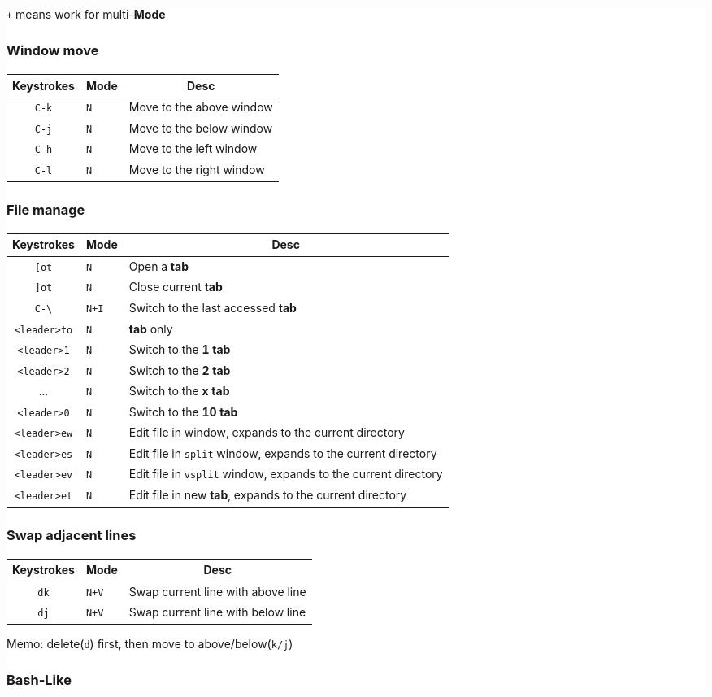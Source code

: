 `+` means work for multi-**Mode**


### Window move

| Keystrokes | Mode | Desc |
|:----:| ---  | --- |
| `C-k` | `N` | Move to the above window |
| `C-j` | `N` | Move to the below window |
| `C-h` | `N` | Move to the left window |
| `C-l` | `N` | Move to the right window |


### File manage

| Keystrokes | Mode | Desc |
| :---: | --- | --- |
| `[ot` | `N` | Open a **tab**  |
| `]ot` | `N` | Close current **tab** |
| `C-\` | `N+I` | Switch to the last accessed **tab** |
| `<leader>to` | `N` | **tab** only |
| `<leader>1` | `N` | Switch to the **1** **tab**  |
| `<leader>2` | `N` | Switch to the **2** **tab**  |
| ...       | `N` | Switch to the **x** **tab**  |
| `<leader>0` | `N` | Switch to the **10** **tab**  |
| `<leader>ew` | `N` | Edit file in window, expands to the current directory |
| `<leader>es` | `N` | Edit file in `split` window, expands to the current directory |
| `<leader>ev` | `N` | Edit file in `vsplit` window, expands to the current directory |
| `<leader>et` | `N` | Edit file in new **tab**, expands to the current directory |


### Swap adjacent lines

| Keystrokes | Mode | Desc |
| :--: | --- | --- |
| `dk` | `N+V` | Swap current line with above line |
| `dj` | `N+V` | Swap current line with below line |

Memo: delete(`d`) first, then move to above/below(`k/j`)

### Bash-Like
